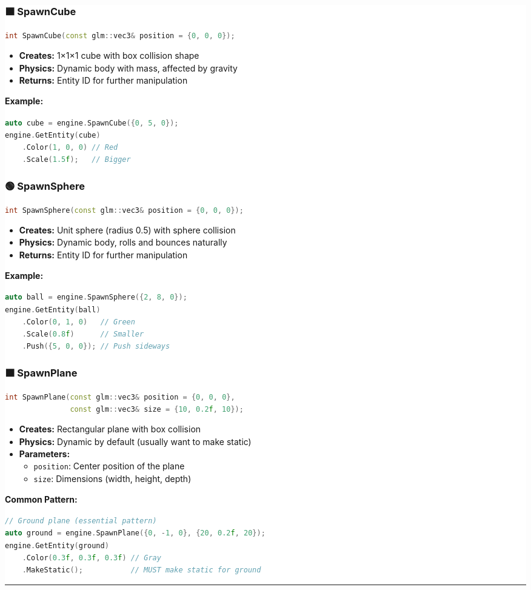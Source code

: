 ### 🟫 SpawnCube

```cpp
int SpawnCube(const glm::vec3& position = {0, 0, 0});
```

- **Creates:** 1×1×1 cube with box collision shape  
- **Physics:** Dynamic body with mass, affected by gravity  
- **Returns:** Entity ID for further manipulation

**Example:**
```cpp
auto cube = engine.SpawnCube({0, 5, 0});
engine.GetEntity(cube)
    .Color(1, 0, 0) // Red
    .Scale(1.5f);   // Bigger
```

### 🟢 SpawnSphere

```cpp
int SpawnSphere(const glm::vec3& position = {0, 0, 0});
```

- **Creates:** Unit sphere (radius 0.5) with sphere collision  
- **Physics:** Dynamic body, rolls and bounces naturally  
- **Returns:** Entity ID for further manipulation

**Example:**
```cpp
auto ball = engine.SpawnSphere({2, 8, 0});
engine.GetEntity(ball)
    .Color(0, 1, 0)   // Green
    .Scale(0.8f)      // Smaller
    .Push({5, 0, 0}); // Push sideways
```

### 🟫 SpawnPlane

```cpp
int SpawnPlane(const glm::vec3& position = {0, 0, 0},
               const glm::vec3& size = {10, 0.2f, 10});
```

- **Creates:** Rectangular plane with box collision  
- **Physics:** Dynamic by default (usually want to make static)  
- **Parameters:**  
  - `position`: Center position of the plane  
  - `size`: Dimensions (width, height, depth)  

**Common Pattern:**
```cpp
// Ground plane (essential pattern)
auto ground = engine.SpawnPlane({0, -1, 0}, {20, 0.2f, 20});
engine.GetEntity(ground)
    .Color(0.3f, 0.3f, 0.3f) // Gray
    .MakeStatic();           // MUST make static for ground
```

---